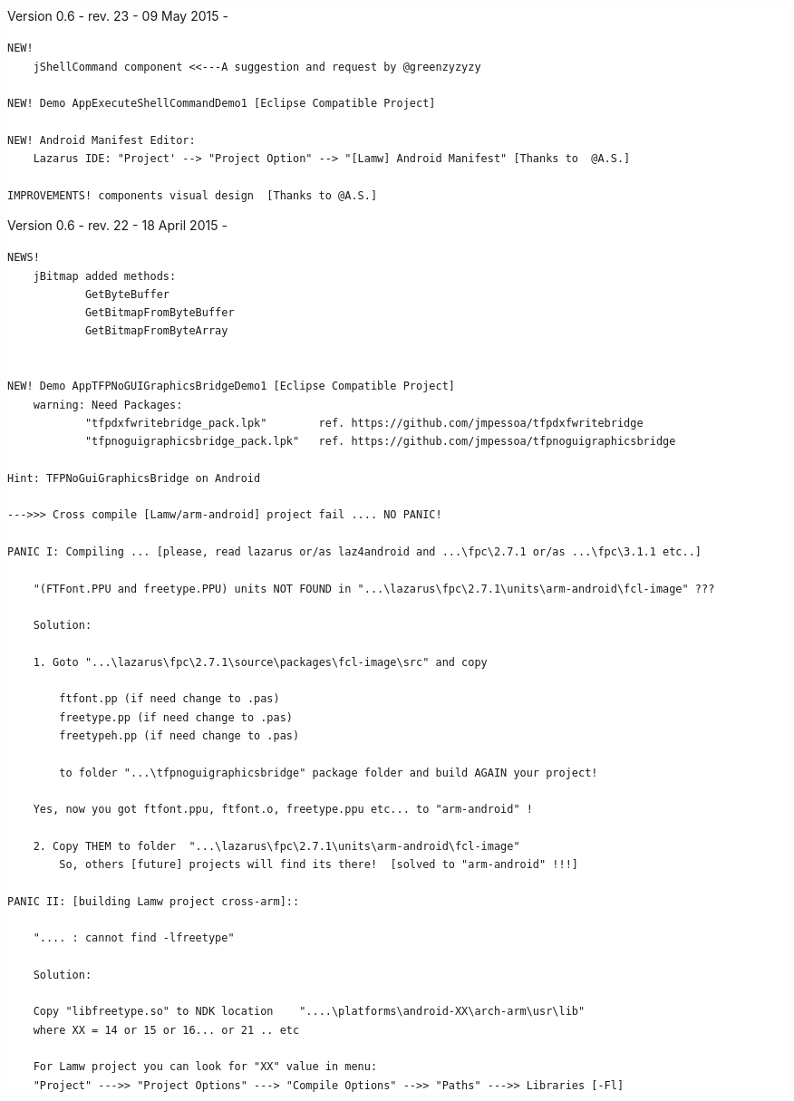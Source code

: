 Version 0.6 - rev. 23 - 09 May 2015 - 

	NEW!  
		jShellCommand component <<---A suggestion and request by @greenzyzyzy 

	NEW! Demo AppExecuteShellCommandDemo1 [Eclipse Compatible Project] 

	NEW! Android Manifest Editor: 
		Lazarus IDE: "Project' --> "Project Option" --> "[Lamw] Android Manifest" [Thanks to  @A.S.]

	IMPROVEMENTS! components visual design 	[Thanks to @A.S.]

Version 0.6 - rev. 22 - 18 April 2015 - 

	NEWS!  
		jBitmap added methods: 
				GetByteBuffer
				GetBitmapFromByteBuffer
				GetBitmapFromByteArray	


	NEW! Demo AppTFPNoGUIGraphicsBridgeDemo1 [Eclipse Compatible Project] 
		warning: Need Packages:
				"tfpdxfwritebridge_pack.lpk"		ref. https://github.com/jmpessoa/tfpdxfwritebridge
				"tfpnoguigraphicsbridge_pack.lpk"	ref. https://github.com/jmpessoa/tfpnoguigraphicsbridge

	Hint: TFPNoGuiGraphicsBridge on Android

	--->>> Cross compile [Lamw/arm-android] project fail .... NO PANIC!

	PANIC I: Compiling ... [please, read lazarus or/as laz4android and ...\fpc\2.7.1 or/as ...\fpc\3.1.1 etc..]

		"(FTFont.PPU and freetype.PPU) units NOT FOUND in "...\lazarus\fpc\2.7.1\units\arm-android\fcl-image" ???

		Solution:

		1. Goto "...\lazarus\fpc\2.7.1\source\packages\fcl-image\src" and copy

			ftfont.pp (if need change to .pas)
			freetype.pp (if need change to .pas)
			freetypeh.pp (if need change to .pas)

			to folder "...\tfpnoguigraphicsbridge" package folder and build AGAIN your project!

		Yes, now you got ftfont.ppu, ftfont.o, freetype.ppu etc... to "arm-android" !

		2. Copy THEM to folder  "...\lazarus\fpc\2.7.1\units\arm-android\fcl-image"
			So, others [future] projects will find its there!  [solved to "arm-android" !!!]

	PANIC II: [building Lamw project cross-arm]::

		".... : cannot find -lfreetype"

		Solution:

		Copy "libfreetype.so" to NDK location    "....\platforms\android-XX\arch-arm\usr\lib" 
		where XX = 14 or 15 or 16... or 21 .. etc

		For Lamw project you can look for "XX" value in menu: 
		"Project" --->> "Project Options" ---> "Compile Options" -->> "Paths" --->> Libraries [-Fl]
